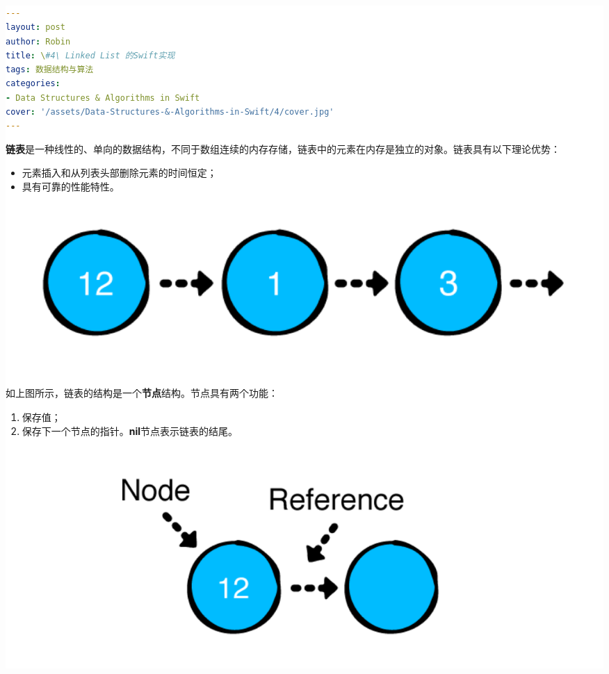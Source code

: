 ```yaml
---
layout: post
author: Robin
title: \#4\ Linked List 的Swift实现
tags: 数据结构与算法
categories:
- Data Structures & Algorithms in Swift
cover: '/assets/Data-Structures-&-Algorithms-in-Swift/4/cover.jpg'
---
```


**链表**是一种线性的、单向的数据结构，不同于数组连续的内存存储，链表中的元素在内存是独立的对象。链表具有以下理论优势：

* 元素插入和从列表头部删除元素的时间恒定；
* 具有可靠的性能特性。

![](/assets/Data-Structures-&-Algorithms-in-Swift/4/a-linked-list.png)

如上图所示，链表的结构是一个**节点**结构。节点具有两个功能：

1. 保存值；
2. 保存下一个节点的指针。**nil**节点表示链表的结尾。

![](/assets/Data-Structures-&-Algorithms-in-Swift/4/linked-list-node.png)
